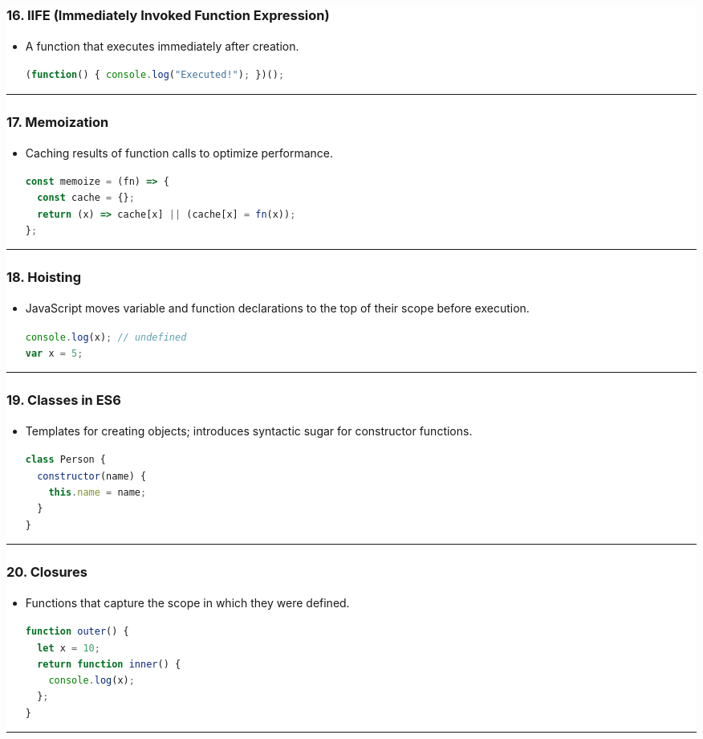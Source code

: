 ### 16. **IIFE (Immediately Invoked Function Expression)**

- A function that executes immediately after creation.
  ```javascript
  (function() { console.log("Executed!"); })();
  ```

---

### 17. **Memoization**

- Caching results of function calls to optimize performance.
  ```javascript
  const memoize = (fn) => {
    const cache = {};
    return (x) => cache[x] || (cache[x] = fn(x));
  };
  ```

---

### 18. **Hoisting**

- JavaScript moves variable and function declarations to the top of their scope before execution.
  ```javascript
  console.log(x); // undefined
  var x = 5;
  ```

---

### 19. **Classes in ES6**

- Templates for creating objects; introduces syntactic sugar for constructor functions.
  ```javascript
  class Person {
    constructor(name) {
      this.name = name;
    }
  }
  ```

---

### 20. **Closures**

- Functions that capture the scope in which they were defined.
  ```javascript
  function outer() {
    let x = 10;
    return function inner() {
      console.log(x);
    };
  }
  ```

---